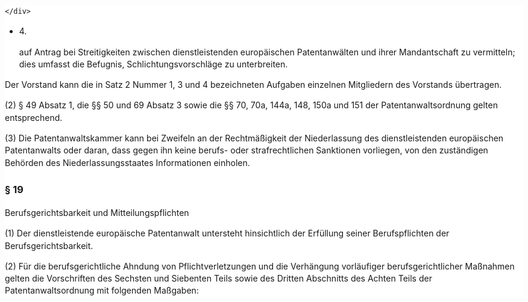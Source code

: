     </div>

  - 4\.
    
    <div>
    
    auf Antrag bei Streitigkeiten zwischen dienstleistenden europäischen
    Patentanwälten und ihrer Mandantschaft zu vermitteln; dies umfasst
    die Befugnis, Schlichtungsvorschläge zu unterbreiten.
    
    </div>

Der Vorstand kann die in Satz 2 Nummer 1, 3 und 4 bezeichneten Aufgaben
einzelnen Mitgliedern des Vorstands übertragen.

</div>

<div class="jurAbsatz">

(2) § 49 Absatz 1, die §§ 50 und 69 Absatz 3 sowie die §§ 70, 70a, 144a,
148, 150a und 151 der Patentanwaltsordnung gelten entsprechend.

</div>

<div class="jurAbsatz">

(3) Die Patentanwaltskammer kann bei Zweifeln an der Rechtmäßigkeit der
Niederlassung des dienstleistenden europäischen Patentanwalts oder
daran, dass gegen ihn keine berufs- oder strafrechtlichen Sanktionen
vorliegen, von den zuständigen Behörden des Niederlassungsstaates
Informationen einholen.

</div>

</div>

</div>

</div>

<span id="BJNR113700017BJNE002001360.html"></span>

### § 19  
Berufsgerichtsbarkeit und Mitteilungspflichten

<div>

<div class="jnhtml">

<div>

<div class="jurAbsatz">

(1) Der dienstleistende europäische Patentanwalt untersteht hinsichtlich
der Erfüllung seiner Berufspflichten der Berufsgerichtsbarkeit.

</div>

<div class="jurAbsatz">

(2) Für die berufsgerichtliche Ahndung von Pflichtverletzungen und die
Verhängung vorläufiger berufsgerichtlicher Maßnahmen gelten die
Vorschriften des Sechsten und Siebenten Teils sowie des Dritten
Abschnitts des Achten Teils der Patentanwaltsordnung mit folgenden
Maßgaben:

